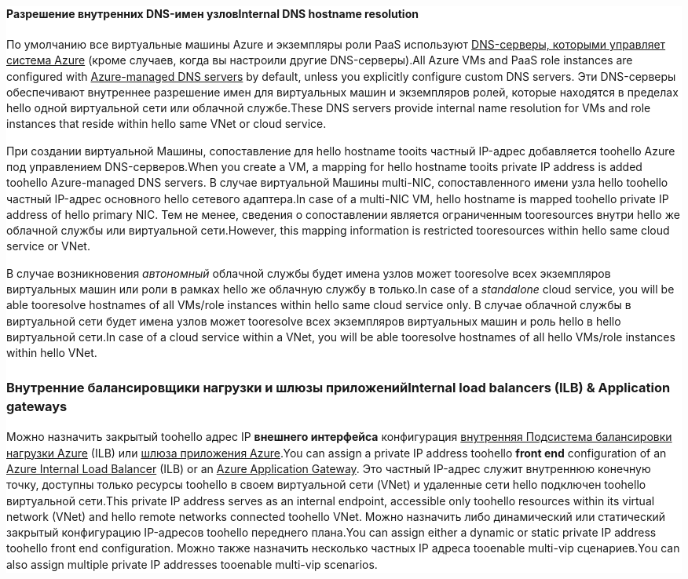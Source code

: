 #### <a name="internal-dns-hostname-resolution"></a><span data-ttu-id="62a60-206">Разрешение внутренних DNS-имен узлов</span><span class="sxs-lookup"><span data-stu-id="62a60-206">Internal DNS hostname resolution</span></span>
<span data-ttu-id="62a60-207">По умолчанию все виртуальные машины Azure и экземпляры роли PaaS используют [DNS-серверы, которыми управляет система Azure](virtual-networks-name-resolution-for-vms-and-role-instances.md#azure-provided-name-resolution) (кроме случаев, когда вы настроили другие DNS-серверы).</span><span class="sxs-lookup"><span data-stu-id="62a60-207">All Azure VMs and PaaS role instances are configured with [Azure-managed DNS servers](virtual-networks-name-resolution-for-vms-and-role-instances.md#azure-provided-name-resolution) by default, unless you explicitly configure custom DNS servers.</span></span> <span data-ttu-id="62a60-208">Эти DNS-серверы обеспечивают внутреннее разрешение имен для виртуальных машин и экземпляров ролей, которые находятся в пределах hello одной виртуальной сети или облачной службе.</span><span class="sxs-lookup"><span data-stu-id="62a60-208">These DNS servers provide internal name resolution for VMs and role instances that reside within hello same VNet or cloud service.</span></span>

<span data-ttu-id="62a60-209">При создании виртуальной Машины, сопоставление для hello hostname tooits частный IP-адрес добавляется toohello Azure под управлением DNS-серверов.</span><span class="sxs-lookup"><span data-stu-id="62a60-209">When you create a VM, a mapping for hello hostname tooits private IP address is added toohello Azure-managed DNS servers.</span></span> <span data-ttu-id="62a60-210">В случае виртуальной Машины multi-NIC, сопоставленного имени узла hello toohello частный IP-адрес основного hello сетевого адаптера.</span><span class="sxs-lookup"><span data-stu-id="62a60-210">In case of a multi-NIC VM, hello hostname is mapped toohello private IP address of hello primary NIC.</span></span> <span data-ttu-id="62a60-211">Тем не менее, сведения о сопоставлении является ограниченным tooresources внутри hello же облачной службы или виртуальной сети.</span><span class="sxs-lookup"><span data-stu-id="62a60-211">However, this mapping information is restricted tooresources within hello same cloud service or VNet.</span></span>

<span data-ttu-id="62a60-212">В случае возникновения *автономный* облачной службы будет имена узлов может tooresolve всех экземпляров виртуальных машин или роли в рамках hello же облачную службу в только.</span><span class="sxs-lookup"><span data-stu-id="62a60-212">In case of a *standalone* cloud service, you will be able tooresolve hostnames of all VMs/role instances within hello same cloud service only.</span></span> <span data-ttu-id="62a60-213">В случае облачной службы в виртуальной сети будет имена узлов может tooresolve всех экземпляров виртуальных машин и роль hello в hello виртуальной сети.</span><span class="sxs-lookup"><span data-stu-id="62a60-213">In case of a cloud service within a VNet, you will be able tooresolve hostnames of all hello VMs/role instances within hello VNet.</span></span>

### <a name="internal-load-balancers-ilb--application-gateways"></a><span data-ttu-id="62a60-214">Внутренние балансировщики нагрузки и шлюзы приложений</span><span class="sxs-lookup"><span data-stu-id="62a60-214">Internal load balancers (ILB) & Application gateways</span></span>
<span data-ttu-id="62a60-215">Можно назначить закрытый toohello адрес IP **внешнего интерфейса** конфигурация [внутренняя Подсистема балансировки нагрузки Azure](../load-balancer/load-balancer-internal-overview.md) (ILB) или [шлюза приложения Azure](../application-gateway/application-gateway-introduction.md).</span><span class="sxs-lookup"><span data-stu-id="62a60-215">You can assign a private IP address toohello **front end** configuration of an [Azure Internal Load Balancer](../load-balancer/load-balancer-internal-overview.md) (ILB) or an [Azure Application Gateway](../application-gateway/application-gateway-introduction.md).</span></span> <span data-ttu-id="62a60-216">Это частный IP-адрес служит внутреннюю конечную точку, доступны только ресурсы toohello в своем виртуальной сети (VNet) и удаленные сети hello подключен toohello виртуальной сети.</span><span class="sxs-lookup"><span data-stu-id="62a60-216">This private IP address serves as an internal endpoint, accessible only toohello resources within its virtual network (VNet) and hello remote networks connected toohello VNet.</span></span> <span data-ttu-id="62a60-217">Можно назначить либо динамический или статический закрытый конфигурацию IP-адресов toohello переднего плана.</span><span class="sxs-lookup"><span data-stu-id="62a60-217">You can assign either a dynamic or static private IP address toohello front end configuration.</span></span> <span data-ttu-id="62a60-218">Можно также назначить несколько частных IP адреса tooenable multi-vip сценариев.</span><span class="sxs-lookup"><span data-stu-id="62a60-218">You can also assign multiple private IP addresses tooenable multi-vip scenarios.</span></span>

